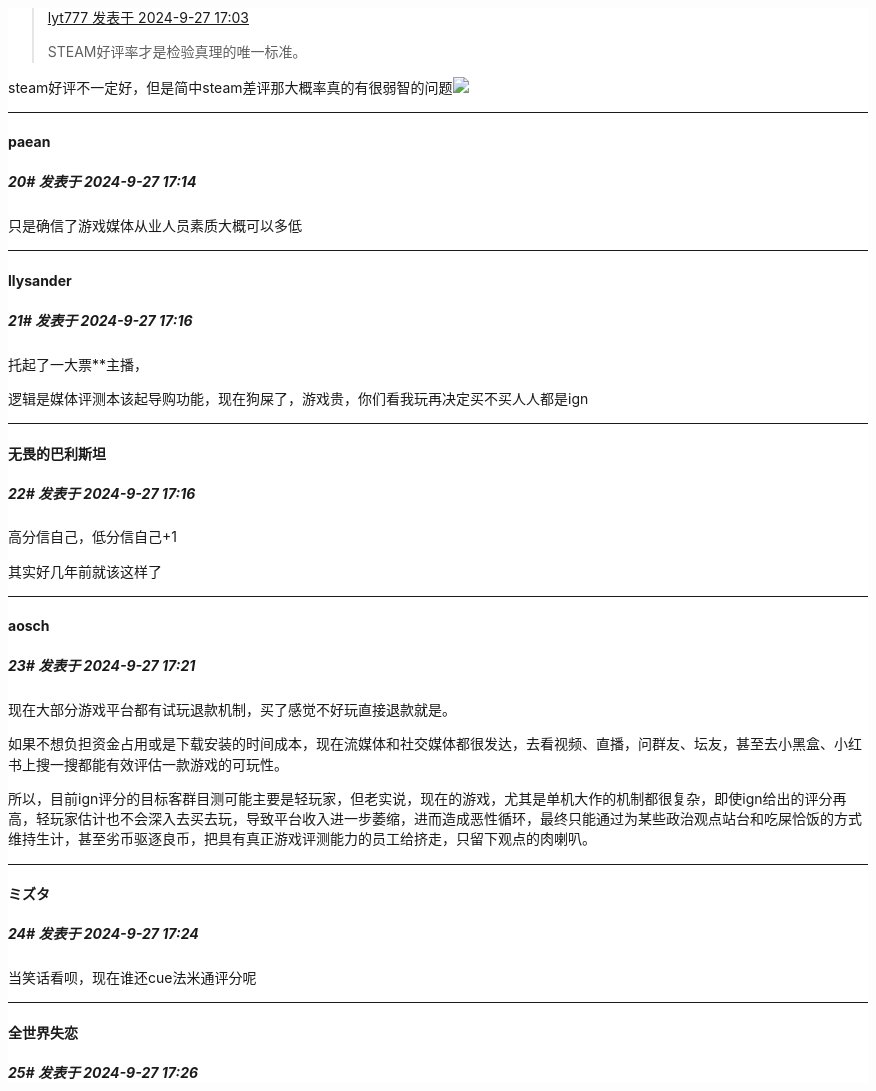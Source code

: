<blockquote><a href="httphttps://bbs.saraba1st.com/2b/forum.php?mod=redirect&amp;goto=findpost&amp;pid=66323898&amp;ptid=2201192" target="_blank">lyt777 发表于 2024-9-27 17:03</a>

STEAM好评率才是检验真理的唯一标准。</blockquote>
steam好评不一定好，但是简中steam差评那大概率真的有很弱智的问题<img src="https://static.saraba1st.com/image/smiley/face2017/054.png" referrerpolicy="no-referrer">

*****

####  paean  
##### 20#       发表于 2024-9-27 17:14

只是确信了游戏媒体从业人员素质大概可以多低

*****

####  llysander  
##### 21#       发表于 2024-9-27 17:16

托起了一大票**主播，

逻辑是媒体评测本该起导购功能，现在狗屎了，游戏贵，你们看我玩再决定买不买人人都是ign

*****

####  无畏的巴利斯坦  
##### 22#       发表于 2024-9-27 17:16

高分信自己，低分信自己+1

其实好几年前就该这样了

*****

####  aosch  
##### 23#       发表于 2024-9-27 17:21

现在大部分游戏平台都有试玩退款机制，买了感觉不好玩直接退款就是。

如果不想负担资金占用或是下载安装的时间成本，现在流媒体和社交媒体都很发达，去看视频、直播，问群友、坛友，甚至去小黑盒、小红书上搜一搜都能有效评估一款游戏的可玩性。

所以，目前ign评分的目标客群目测可能主要是轻玩家，但老实说，现在的游戏，尤其是单机大作的机制都很复杂，即使ign给出的评分再高，轻玩家估计也不会深入去买去玩，导致平台收入进一步萎缩，进而造成恶性循环，最终只能通过为某些政治观点站台和吃屎恰饭的方式维持生计，甚至劣币驱逐良币，把具有真正游戏评测能力的员工给挤走，只留下观点的肉喇叭。

*****

####  ミズタ  
##### 24#       发表于 2024-9-27 17:24

当笑话看呗，现在谁还cue法米通评分呢

*****

####  全世界失恋  
##### 25#       发表于 2024-9-27 17:26
